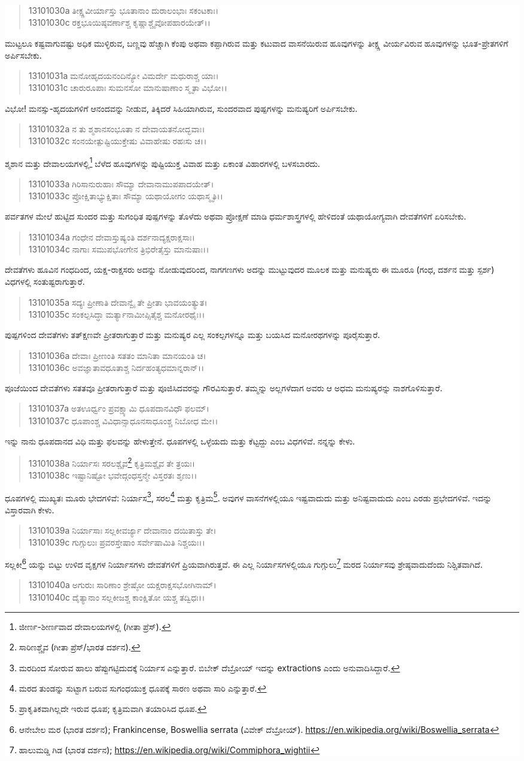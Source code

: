 > 13101030a ತೀಕ್ಷ್ಣವೀರ್ಯಾಸ್ತು ಭೂತಾನಾಂ ದುರಾಲಂಭಾಃ ಸಕಂಟಕಾಃ।  
13101030c ರಕ್ತಭೂಯಿಷ್ಠವರ್ಣಾಶ್ಚ ಕೃಷ್ಣಾಶ್ಚೈವೋಪಹಾರಯೇತ್।।

ಮುಟ್ಟಲೂ ಕಷ್ಟವಾಗುವಷ್ಟು ಅಧಿಕ ಮುಳ್ಳಿರುವ, ಬಣ್ಣವು ಹೆಚ್ಚಾಗಿ ಕೆಂಪು ಅಥವಾ ಕಪ್ಪಾಗಿರುವ ಮತ್ತು ಕಟುವಾದ ವಾಸನೆಯಿರುವ ಹೂವುಗಳನ್ನು ತೀಕ್ಷ್ಣ ವೀರ್ಯವಿರುವ ಹೂವುಗಳನ್ನು ಭೂತ-ಪ್ರೇತಗಳಿಗೆ ಅರ್ಪಿಸಬೇಕು.

> 13101031a ಮನೋಹೃದಯನಂದಿನ್ಯೋ ವಿಮರ್ದೇ ಮಧುರಾಶ್ಚ ಯಾಃ।  
13101031c ಚಾರುರೂಪಾಃ ಸುಮನಸೋ ಮಾನುಷಾಣಾಂ ಸ್ಮೃತಾ ವಿಭೋ।।

ವಿಭೋ! ಮನಸ್ಸು-ಹೃದಯಗಳಿಗೆ ಆನಂದವನ್ನು ನೀಡುವ, ತಿಕ್ಕಿದರೆ ಸಿಹಿಯಾಗಿರುವ, ಸುಂದರವಾದ ಪುಷ್ಪಗಳನ್ನು ಮನುಷ್ಯರಿಗೆ ಅರ್ಪಿಸಬೇಕು.

> 13101032a ನ ತು ಶ್ಮಶಾನಸಂಭೂತಾ ನ ದೇವಾಯತನೋದ್ಭವಾಃ।  
13101032c ಸಂನಯೇತ್ಪುಷ್ಟಿಯುಕ್ತೇಷು ವಿವಾಹೇಷು ರಹಃಸು ಚ।।

ಶ್ಮಶಾನ ಮತ್ತು ದೇವಾಲಯಗಳಲ್ಲಿ[^10] ಬೆಳೆದ ಹೂವುಗಳನ್ನು ಪುಷ್ಟಿಯುಕ್ತ ವಿವಾಹ ಮತ್ತು ಏಕಾಂತ ವಿಹಾರಗಳಲ್ಲಿ ಬಳಸಬಾರದು.

> 13101033a ಗಿರಿಸಾನುರುಹಾಃ ಸೌಮ್ಯಾ ದೇವಾನಾಮುಪಪಾದಯೇತ್।  
13101033c ಪ್ರೋಕ್ಷಿತಾಭ್ಯುಕ್ಷಿತಾಃ ಸೌಮ್ಯಾ ಯಥಾಯೋಗಂ ಯಥಾಸ್ಮೃತಿ।।

ಪರ್ವತಗಳ ಮೇಲೆ ಹುಟ್ಟಿದ ಸುಂದರ ಮತ್ತು ಸುಗಂಧಿತ ಪುಷ್ಪಗಳನ್ನು ತೊಳೆದು ಅಥವಾ ಪ್ರೋಕ್ಷಣೆ ಮಾಡಿ ಧರ್ಮಶಾಸ್ತ್ರಗಳಲ್ಲಿ ಹೇಳಿದಂತೆ ಯಥಾಯೋಗ್ಯವಾಗಿ ದೇವತೆಗಳಿಗೆ ಏರಿಸಬೇಕು.

> 13101034a ಗಂಧೇನ ದೇವಾಸ್ತುಷ್ಯಂತಿ ದರ್ಶನಾದ್ಯಕ್ಷರಾಕ್ಷಸಾಃ।  
13101034c ನಾಗಾಃ ಸಮುಪಭೋಗೇನ ತ್ರಿಭಿರೇತೈಸ್ತು ಮಾನುಷಾಃ।।

ದೇವತೆಗಳು ಹೂವಿನ ಗಂಧದಿಂದ, ಯಕ್ಷ-ರಾಕ್ಷಸರು ಅದನ್ನು ನೋಡುವುದರಿಂದ, ನಾಗಗಣಗಳು ಅದನ್ನು ಮುಟ್ಟುವುದರ ಮೂಲಕ ಮತ್ತು ಮನುಷ್ಯರು ಈ ಮೂರೂ (ಗಂಧ, ದರ್ಶನ ಮತ್ತು ಸ್ಪರ್ಶ) ವಿಧಗಳಲ್ಲಿ ಸಂತುಷ್ಟರಾಗುತ್ತಾರೆ.

> 13101035a ಸದ್ಯಃ ಪ್ರೀಣಾತಿ ದೇವಾನ್ವೈ ತೇ ಪ್ರೀತಾ ಭಾವಯಂತ್ಯುತ।  
13101035c ಸಂಕಲ್ಪಸಿದ್ಧಾ ಮರ್ತ್ಯಾನಾಮೀಪ್ಸಿತೈಶ್ಚ ಮನೋರಥೈಃ।।

ಪುಷ್ಪಗಳಿಂದ ದೇವತೆಗಳು ತತ್ಕ್ಷಣವೇ ಪ್ರೀತರಾಗುತ್ತಾರೆ ಮತ್ತು ಮನುಷ್ಯರ ಎಲ್ಲ ಸಂಕಲ್ಪಗಳನ್ನೂ ಮತ್ತು ಬಯಸಿದ ಮನೋರಥಗಳನ್ನು ಪೂರೈಸುತ್ತಾರೆ.

> 13101036a ದೇವಾಃ ಪ್ರೀಣಂತಿ ಸತತಂ ಮಾನಿತಾ ಮಾನಯಂತಿ ಚ।  
13101036c ಅವಜ್ಞಾತಾವಧೂತಾಶ್ಚ ನಿರ್ದಹಂತ್ಯಧಮಾನ್ನರಾನ್।।

ಪೂಜೆಯಿಂದ ದೇವತೆಗಳು ಸತತವೂ ಪ್ರೀತರಾಗುತ್ತಾರೆ ಮತ್ತು ಪೂಜಿಸಿದವರನ್ನು ಗೌರವಿಸುತ್ತಾರೆ. ತಮ್ಮನ್ನು ಅಲ್ಲಗಳೆದಾಗ ಅವರು ಆ ಅಧಮ ಮನುಷ್ಯರನ್ನು ನಾಶಗೊಳಿಸುತ್ತಾರೆ.

> 13101037a ಅತಊರ್ಧ್ವಂ ಪ್ರವಕ್ಷ್ಯಾಮಿ ಧೂಪದಾನವಿಧೌ ಫಲಮ್।  
13101037c ಧೂಪಾಂಶ್ಚ ವಿವಿಧಾನ್ಸಾಧೂನಸಾಧೂಂಶ್ಚ ನಿಬೋಧ ಮೇ।।

ಇನ್ನು ನಾನು ಧೂಪದಾನದ ವಿಧಿ ಮತ್ತು ಫಲವನ್ನು ಹೇಳುತ್ತೇನೆ. ಧೂಪಗಳಲ್ಲಿ ಒಳ್ಳೆಯದು ಮತ್ತು ಕೆಟ್ಟದ್ದು ಎಂಬ ವಿಧಗಳಿವೆ. ನನ್ನನ್ನು ಕೇಳು.

> 13101038a ನಿರ್ಯಾಸಃ ಸರಲಶ್ಚೈವ[^11] ಕೃತ್ರಿಮಶ್ಚೈವ ತೇ ತ್ರಯಃ।  
13101038c ಇಷ್ಟಾನಿಷ್ಟೋ ಭವೇದ್ಗಂಧಸ್ತನ್ಮೇ ವಿಸ್ತರತಃ ಶೃಣು।।

ಧೂಪಗಳಲ್ಲಿ ಮುಖ್ಯತಃ ಮೂರು ಭೇದಗಳಿವೆ: ನಿರ್ಯಾಸ[^12], ಸರಲ[^13] ಮತ್ತು ಕೃತ್ರಿಮ[^14]. ಅವುಗಳ ವಾಸನೆಗಳಲ್ಲಿಯೂ ಇಷ್ಟವಾದುದು ಮತ್ತು ಅನಿಷ್ಟವಾದುದು ಎಂಬ ಎರಡು ಪ್ರಭೇದಗಳಿವೆ. ಇದನ್ನು ವಿಸ್ತಾರವಾಗಿ ಕೇಳು.

> 13101039a ನಿರ್ಯಾಸಾಃ ಸಲ್ಲಕೀವರ್ಜ್ಯಾ ದೇವಾನಾಂ ದಯಿತಾಸ್ತು ತೇ।  
13101039c ಗುಗ್ಗುಲುಃ ಪ್ರವರಸ್ತೇಷಾಂ ಸರ್ವೇಷಾಮಿತಿ ನಿಶ್ಚಯಃ।।

ಸಲ್ಲಕೀ[^15] ಯನ್ನು ಬಿಟ್ಟು ಉಳಿದ ವೃಕ್ಷಗಳ ನಿರ್ಯಾಸಗಳು ದೇವತೆಗಳಿಗೆ ಪ್ರಿಯವಾಗಿರುತ್ತವೆ. ಈ ಎಲ್ಲ ನಿರ್ಯಾಸಗಳಲ್ಲಿಯೂ ಗುಗ್ಗುಲು[^16] ಮರದ ನಿರ್ಯಾಸವು ಶ್ರೇಷ್ಠವಾದುದೆಂದು ನಿಶ್ಚಿತವಾಗಿದೆ.

> 13101040a ಅಗುರುಃ ಸಾರಿಣಾಂ ಶ್ರೇಷ್ಠೋ ಯಕ್ಷರಾಕ್ಷಸಭೋಗಿನಾಮ್।  
13101040c ದೈತ್ಯಾನಾಂ ಸಲ್ಲಕೀಜಶ್ಚ ಕಾಂಕ್ಷಿತೋ ಯಶ್ಚ ತದ್ವಿಧಃ।।


[^1]: ಇಲ್ಲಿ ವಿವಿಧ ರೀತಿಯ ಪುಷ್ಪಗಳ ವರ್ಣನೆಯಿದೆ.
[^2]: ಕಾಡುಹೂವುಗಳು. ಇವು ರಾಕ್ಷಸರಿಗೆ ಪ್ರಿಯವಾದವುಗಳು.
[^3]: ಹಳ್ಳಿಗಳಲ್ಲಿ ತಾವಾಗಿಯೇ ಬೆಳೆಯುವ ಹೂವುಗಳು. ಇವು ಸುರರಿಗೆ ಪ್ರಿಯವಾದವುಗಳು.
[^4]: ಕೃಷಿಮಾಡಿ ಬೆಳೆಸಬೇಕಾದ ಹೂವುಗಳು ಯಕ್ಷರಿಗೆ ಪ್ರಿಯವಾದವುಗಳು.
[^5]: ಪರ್ವತಗಳಲ್ಲಿ ಬೆಳೆಯುವ ಹೂವುಗಳು ಪಿತೃಗಳಿಗೆ ಪ್ರಿಯವಾದವುಗಳು.
[^6]: ಈ ಹೂವುಗಳು ಮನುಷ್ಯರಿಗೆ ಪ್ರಿಯವಾದವುಗಳು.
[^7]: ಈ ಶ್ಲೋಕಕ್ಕೆ ಇನ್ನೊಂದು ಅನುವಾದವೂ ಇದೆ: ಹೂಬಿಡುವ ಅನೇಕ ವೃಕ್ಷಗಳು ಗ್ರಾಮಗಳಲ್ಲಿರುತ್ತವೆ ಮತ್ತು ವನಗಳಲ್ಲಿ ಇರುತ್ತವೆ. ಅನೇಕ ವೃಕ್ಷಗಳನ್ನು ಭೂಮಿಯನ್ನು ಊಳಿ ನೆಡುತ್ತಾರೆ. ಮತ್ತು ಅನೇಕ ಅನ್ಯ ವೃಕ್ಷಗಳು ಪರ್ವತಗಳಲ್ಲಿ ತಾವೇ ಹುಟ್ಟಿಕೊಳ್ಳುತ್ತವೆ. ಈ ವೃಕ್ಷಗಳಲ್ಲಿ ಕೆಲವೊಂದಕ್ಕೆ ಮುಳ್ಳುಗಳಿರುತ್ತವೆ ಮತ್ತು ಇನ್ನು ಕೆಲವೊಂದಕ್ಕೆ ಮುಳ್ಳುಗಳಿರುವುದಿಲ್ಲ. ಇವೆಲ್ಲವುಗಳಲ್ಲಿ ರೂಪ, ರಸ ಮತ್ತು ಗಂಧಗಳು ಇರುತ್ತವೆ. (ಗೀತಾ ಪ್ರೆಸ್).
[^8]: ದಕ್ಷಿಣಾತ್ಯ ಪಾಠದಲ್ಲಿ ಇದರ ನಂತರ ಈ ಒಂದು ಅಧಿಕ ಶ್ಲೋಕಾರ್ಧವಿದೆ: ಪದ್ಮಂ ಚ ತುಲಸೀ ಜಾತಿರಪಿ ಸರ್ವೇಷು ಪೂಜಿತಾ।   ಅರ್ಥಾತ್: ಕಮಲ, ತುಲಸಿ ಮತ್ತು ಮಲ್ಲಿಗೆ – ಇವು ಎಲ್ಲ ಹೂವುಗಳಿಗಿಂತ ಅಧಿಕ ಪ್ರಶಸ್ತವಾಗಿವೆ. (ಗೀತಾ ಪ್ರೆಸ್)
[^9]: ಈ ಶ್ಲೋಕದ ಅನುವಾದವು ಬಿಬೇಕ್ ಡೆಬ್ರೋಯ್ ಅವರ ಆಂಗ್ಲಭಾಷೆಯ ಅನುವಾದದಲ್ಲಿ ಬಂದಿಲ್ಲ.
[^10]: ಜೀರ್ಣ-ಶೀರ್ಣವಾದ ದೇವಾಲಯಗಳಲ್ಲಿ (ಗೀತಾ ಪ್ರೆಸ್).
[^11]: ಸಾರಿಣಶ್ಚೈವ (ಗೀತಾ ಪ್ರೆಸ್/ಭಾರತ ದರ್ಶನ).
[^12]: ಮರದಿಂದ ಸೋರುವ ಹಾಲು ಹೆಪ್ಪುಗಟ್ಟಿದುದಕ್ಕೆ ನಿರ್ಯಾಸ ಎನ್ನುತ್ತಾರೆ. ಬಿಬೇಕ್ ದೆಬ್ರೋಯ್ ಇದನ್ನು extractions ಎಂದು ಅನುವಾದಿಸಿದ್ದಾರೆ.
[^13]: ಮರದ ತುಂಡನ್ನು ಸುಟ್ಟಾಗ ಬರುವ ಸುಗಂಧಯುಕ್ತ ಧೂಪಕ್ಕೆ ಸಾರಣ ಅಥವಾ ಸಾರಿ ಎನ್ನುತ್ತಾರೆ.
[^14]: ಪ್ರಾಕೃತಿಕವಾಗಿಲ್ಲದೇ ಇರುವ ಧೂಪ; ಕೃತ್ರಿಮವಾಗಿ ತಯಾರಿಸಿದ ಧೂಪ.
[^15]: ಆನೇಬೇಲ ಮರ (ಭಾರತ ದರ್ಶನ); Frankincense, Boswellia serrata (ವಿವೇಕ್ ದೆಬ್ರೋಯ್). https://en.wikipedia.org/wiki/Boswellia_serrata 
[^16]: ಹಾಲುಮಡ್ಡಿ ಗಿಡ (ಭಾರತ ದರ್ಶನ); https://en.wikipedia.org/wiki/Commiphora_wightii 
[^17]: https://www.wisdomlib.org/definition/aguru .
[^18]: ಶಾಲ ವೃಕ್ಷ https://www.wisdomlib.org/definition/sarja 
[^19]: ಈ ಶ್ಲೋಕಕ್ಕೆ ಈ ಒಂದು ಅನುವಾದವೂ ಇದೆ: ಕಾಕಂಬಿಯಿಂದಲೂ ಮತ್ತು ಆಸವದಿಂದಲೂ ಯುಕ್ತವಾದ ರಾಳವೇ ಮೊದಲಾದ ಸುಗಂಧಚೂರ್ಣಗಳಿಂದಲೂ, ಚಂದನಾದಿ ಕಾಷ್ಠಗಳ ಚೂರ್ಣಗಳಿಂದಲೂ ಮಾಡಲ್ಪಟ್ಟ ಧೂಪಕ್ಕೆ ಕೃತ್ರಿಮವೆನ್ನುತ್ತಾರೆ. ಅಂತಹ ಕೃತಕವಾದ ಧೂಪಗಳು (ಊದುಬತ್ತಿಗಳು) ಮನುಷ್ಯರಿಗೆ ಪ್ರಿಯವಾಗಿರುತ್ತವೆ (ಭಾರತ ದರ್ಶನ/ಗೀತಾ ಪ್ರೆಸ್).
[^20]: ದಕ್ಷಿಣಾಯನದಲ್ಲಿ ಮೃತರಾದವರನ್ನು ಉದ್ಧರಿಸಲು (ಬಿಬೇಕ್ ದೆಬ್ರೋಯ್).
[^21]: ಈ ಶ್ಲೋಕಕ್ಕೆ ಇನ್ನೊಂದು ಅರ್ಥಬರುವ ಅನುವಾದವೂ ಇದೆ: ದೇವತೆಗಳು ತಸ್ವಿಗಳಾಗಿರುವುದರಿಂದ ಪ್ರಭಾವಂತರೂ ಪ್ರಕಾಶಕರೂ ಆಗಿರುತ್ತಾರೆ. ರಾಕ್ಷಸರು ಅಂಧಕಾರಪ್ರಿಯರಾಗಿರುತ್ತಾರೆ. ಆದುದರಿಂದ ದೇವತೆಗಳನ್ನು ಪ್ರಸನ್ನಗೊಳಿಸಲು ದೀಪದಾನವನ್ನು ಮಾಡಬೇಕು. (ಗೀತಾ ಪ್ರೆಸ್).
[^22]: Such a donor should not be injured and the lamp must not be stolen or destroyed. (ಬಿಬೇಕ್ ದೆಬ್ರೋಯ್)
[^23]: ಇದಕ್ಕೆ ಮೊದಲು ದಕ್ಷಿಣಾತ್ಯ ಪಾಠದಲ್ಲಿ ಈ ಒಂದು ಅಧಿಕ ಶ್ಲೋಕಾರ್ಧವಿದೆ: ಗೋಬ್ರಾಹ್ಮಣಾಲಯೇ ದುರ್ಗೇ ದೀಪೋ ಭೂತಿಪ್ರದಃ ಶುಚಿಃ।   (ಗೀತಾ ಪ್ರೆಸ್).
[^24]: ನಿರ್ವಿಶಂಕಾನಮಂಗಲಾನ್ (ಗೀತಾ ಪ್ರೆಸ್).